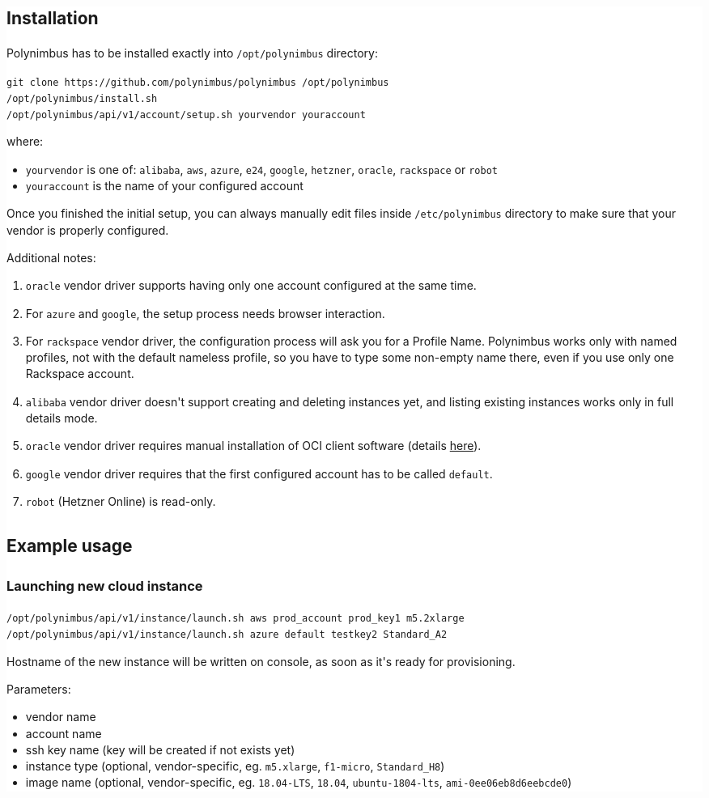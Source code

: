 
## Installation

Polynimbus has to be installed exactly into `/opt/polynimbus` directory:

```
git clone https://github.com/polynimbus/polynimbus /opt/polynimbus
/opt/polynimbus/install.sh
/opt/polynimbus/api/v1/account/setup.sh yourvendor youraccount
```

where:
- `yourvendor` is one of: `alibaba`, `aws`, `azure`, `e24`, `google`, `hetzner`, `oracle`, `rackspace` or `robot`
- `youraccount` is the name of your configured account

Once you finished the initial setup, you can always manually edit files inside `/etc/polynimbus` directory to make sure that your vendor is properly configured.

Additional notes:

1. `oracle` vendor driver supports having only one account configured at the same time.

2. For `azure` and `google`, the setup process needs browser interaction.

3. For `rackspace` vendor driver, the configuration process will ask you for a Profile Name. Polynimbus works only with named profiles, not with the default nameless profile, so you have to type some non-empty name there, even if you use only one Rackspace account.

4. `alibaba` vendor driver doesn't support creating and deleting instances yet, and listing existing instances works only in full details mode.

5. `oracle` vendor driver requires manual installation of OCI client software (details [here](drivers/oracle/README.md)).

6. `google` vendor driver requires that the first configured account has to be called `default`.

7. `robot` (Hetzner Online) is read-only.


## Example usage

### Launching new cloud instance

```
/opt/polynimbus/api/v1/instance/launch.sh aws prod_account prod_key1 m5.2xlarge
/opt/polynimbus/api/v1/instance/launch.sh azure default testkey2 Standard_A2
```

Hostname of the new instance will be written on console, as soon as it's ready for provisioning.

Parameters:

- vendor name
- account name
- ssh key name (key will be created if not exists yet)
- instance type (optional, vendor-specific, eg. `m5.xlarge`, `f1-micro`, `Standard_H8`)
- image name (optional, vendor-specific, eg. `18.04-LTS`, `18.04`, `ubuntu-1804-lts`, `ami-0ee06eb8d6eebcde0`)
